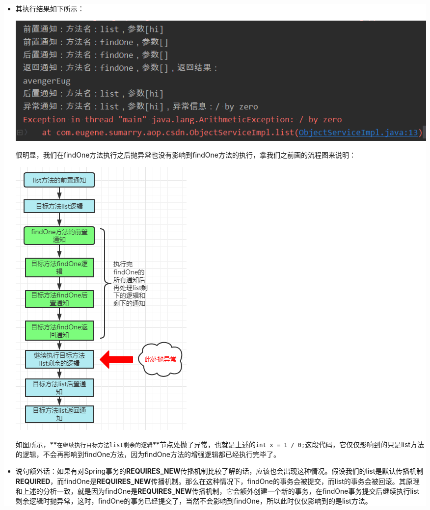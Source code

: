 * 其执行结果如下所示：

  ![嵌套调用增强方法之后抛异常.png](嵌套调用增强方法之后抛异常.png)

  很明显，我们在findOne方法执行之后抛异常也没有影响到findOne方法的执行，拿我们之前画的流程图来说明：

  ![执行顺序之嵌套调用增强方法之后抛异常.png](执行顺序之嵌套调用增强方法之后抛异常.png)

  如图所示，**`在继续执行目标方法list剩余的逻辑`**节点处抛了异常，也就是上述的`int x = 1 / 0;`这段代码，它仅仅影响到的只是list方法的逻辑，不会再影响到findOne方法，因为findOne方法的增强逻辑都已经执行完毕了。

* 说句额外话：如果有对Spring事务的**REQUIRES_NEW**传播机制比较了解的话，应该也会出现这种情况。假设我们的list是默认传播机制**REQUIRED**，而findOne是**REQUIRES_NEW**传播机制。那么在这种情况下，findOne的事务会被提交，而list的事务会被回滚。其原理和上述的分析一致，就是因为findOne是**REQUIRES_NEW**传播机制，它会额外创建一个新的事务，在findOne事务提交后继续执行list剩余逻辑时抛异常，这时，findOne的事务已经提交了，当然不会影响到findOne，所以此时仅仅影响到的是list方法。
